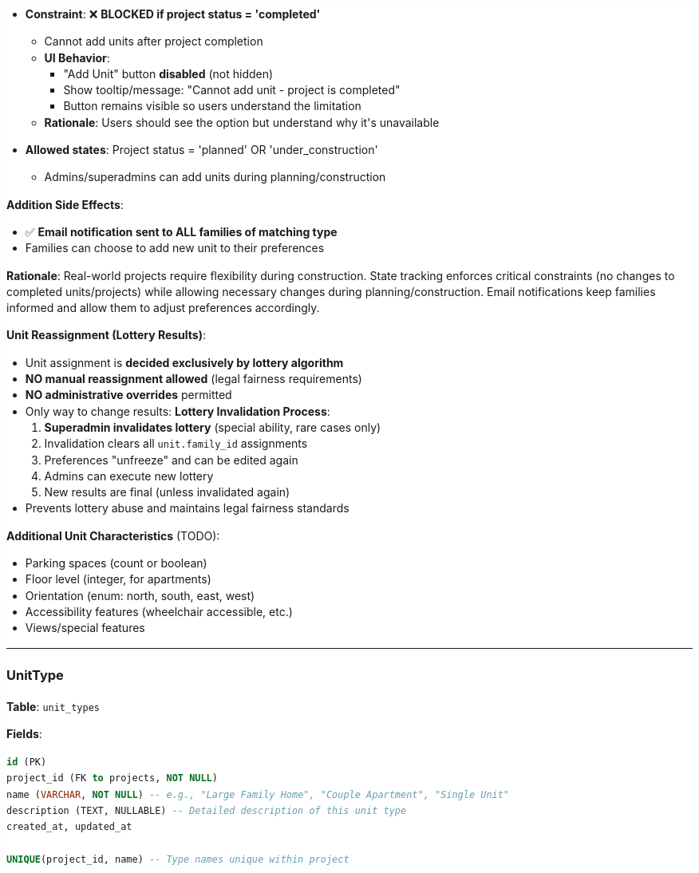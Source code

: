 - **Constraint**: ❌ **BLOCKED if project status = 'completed'**
  - Cannot add units after project completion
  - **UI Behavior**:
    - "Add Unit" button **disabled** (not hidden)
    - Show tooltip/message: "Cannot add unit - project is completed"
    - Button remains visible so users understand the limitation
  - **Rationale**: Users should see the option but understand why it's unavailable

- **Allowed states**: Project status = 'planned' OR 'under_construction'
  - Admins/superadmins can add units during planning/construction

**Addition Side Effects**:

- ✅ **Email notification sent to ALL families of matching type**
- Families can choose to add new unit to their preferences

**Rationale**: Real-world projects require flexibility during construction. State tracking enforces critical constraints (no changes to completed units/projects) while allowing necessary changes during planning/construction. Email notifications keep families informed and allow them to adjust preferences accordingly.

**Unit Reassignment (Lottery Results)**:

- Unit assignment is **decided exclusively by lottery algorithm**
- **NO manual reassignment allowed** (legal fairness requirements)
- **NO administrative overrides** permitted
- Only way to change results: **Lottery Invalidation Process**:
  1. **Superadmin invalidates lottery** (special ability, rare cases only)
  2. Invalidation clears all `unit.family_id` assignments
  3. Preferences "unfreeze" and can be edited again
  4. Admins can execute new lottery
  5. New results are final (unless invalidated again)
- Prevents lottery abuse and maintains legal fairness standards

**Additional Unit Characteristics** (TODO):

- Parking spaces (count or boolean)
- Floor level (integer, for apartments)
- Orientation (enum: north, south, east, west)
- Accessibility features (wheelchair accessible, etc.)
- Views/special features

---

### UnitType

**Table**: `unit_types`

**Fields**:

```sql
id (PK)
project_id (FK to projects, NOT NULL)
name (VARCHAR, NOT NULL) -- e.g., "Large Family Home", "Couple Apartment", "Single Unit"
description (TEXT, NULLABLE) -- Detailed description of this unit type
created_at, updated_at

UNIQUE(project_id, name) -- Type names unique within project
```
